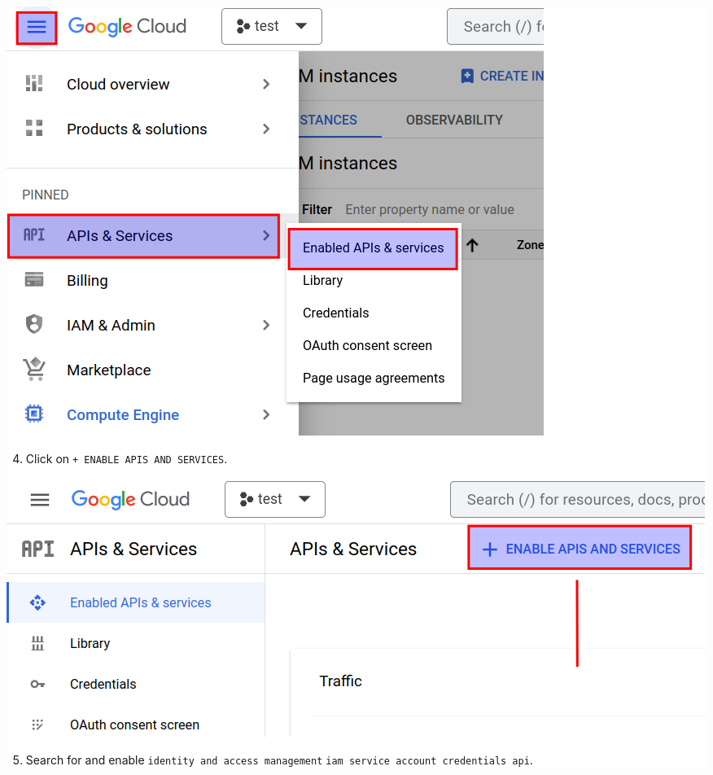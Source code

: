 ![](./screenshot_for_README/screenshot_6.png)

4. Click on `+ ENABLE APIS AND SERVICES`.

![](./screenshot_for_README/screenshot_7.png)

5. Search for and enable `identity and access management` `iam service account credentials api`.
